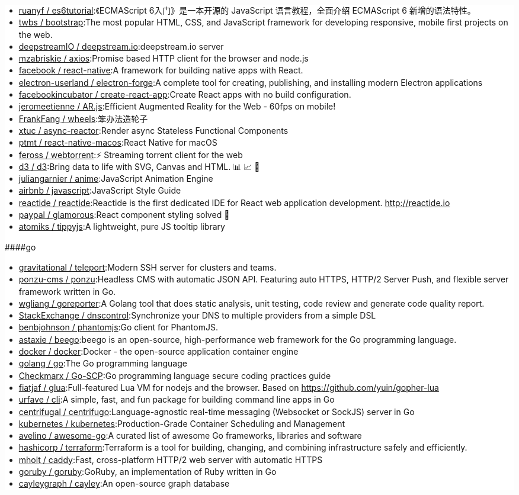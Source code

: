 * [ruanyf / es6tutorial](https://github.com/ruanyf/es6tutorial):《ECMAScript 6入门》是一本开源的 JavaScript 语言教程，全面介绍 ECMAScript 6 新增的语法特性。
* [twbs / bootstrap](https://github.com/twbs/bootstrap):The most popular HTML, CSS, and JavaScript framework for developing responsive, mobile first projects on the web.
* [deepstreamIO / deepstream.io](https://github.com/deepstreamIO/deepstream.io):deepstream.io server
* [mzabriskie / axios](https://github.com/mzabriskie/axios):Promise based HTTP client for the browser and node.js
* [facebook / react-native](https://github.com/facebook/react-native):A framework for building native apps with React.
* [electron-userland / electron-forge](https://github.com/electron-userland/electron-forge):A complete tool for creating, publishing, and installing modern Electron applications
* [facebookincubator / create-react-app](https://github.com/facebookincubator/create-react-app):Create React apps with no build configuration.
* [jeromeetienne / AR.js](https://github.com/jeromeetienne/AR.js):Efficient Augmented Reality for the Web - 60fps on mobile!
* [FrankFang / wheels](https://github.com/FrankFang/wheels):笨办法造轮子
* [xtuc / async-reactor](https://github.com/xtuc/async-reactor):Render async Stateless Functional Components
* [ptmt / react-native-macos](https://github.com/ptmt/react-native-macos):React Native for macOS
* [feross / webtorrent](https://github.com/feross/webtorrent):⚡️ Streaming torrent client for the web
* [d3 / d3](https://github.com/d3/d3):Bring data to life with SVG, Canvas and HTML. 📊 📈 🎉
* [juliangarnier / anime](https://github.com/juliangarnier/anime):JavaScript Animation Engine
* [airbnb / javascript](https://github.com/airbnb/javascript):JavaScript Style Guide
* [reactide / reactide](https://github.com/reactide/reactide):Reactide is the first dedicated IDE for React web application development. http://reactide.io
* [paypal / glamorous](https://github.com/paypal/glamorous):React component styling solved 💄
* [atomiks / tippyjs](https://github.com/atomiks/tippyjs):A lightweight, pure JS tooltip library

####go
* [gravitational / teleport](https://github.com/gravitational/teleport):Modern SSH server for clusters and teams.
* [ponzu-cms / ponzu](https://github.com/ponzu-cms/ponzu):Headless CMS with automatic JSON API. Featuring auto HTTPS, HTTP/2 Server Push, and flexible server framework written in Go.
* [wgliang / goreporter](https://github.com/wgliang/goreporter):A Golang tool that does static analysis, unit testing, code review and generate code quality report.
* [StackExchange / dnscontrol](https://github.com/StackExchange/dnscontrol):Synchronize your DNS to multiple providers from a simple DSL
* [benbjohnson / phantomjs](https://github.com/benbjohnson/phantomjs):Go client for PhantomJS.
* [astaxie / beego](https://github.com/astaxie/beego):beego is an open-source, high-performance web framework for the Go programming language.
* [docker / docker](https://github.com/docker/docker):Docker - the open-source application container engine
* [golang / go](https://github.com/golang/go):The Go programming language
* [Checkmarx / Go-SCP](https://github.com/Checkmarx/Go-SCP):Go programming language secure coding practices guide
* [fiatjaf / glua](https://github.com/fiatjaf/glua):Full-featured Lua VM for nodejs and the browser. Based on https://github.com/yuin/gopher-lua
* [urfave / cli](https://github.com/urfave/cli):A simple, fast, and fun package for building command line apps in Go
* [centrifugal / centrifugo](https://github.com/centrifugal/centrifugo):Language-agnostic real-time messaging (Websocket or SockJS) server in Go
* [kubernetes / kubernetes](https://github.com/kubernetes/kubernetes):Production-Grade Container Scheduling and Management
* [avelino / awesome-go](https://github.com/avelino/awesome-go):A curated list of awesome Go frameworks, libraries and software
* [hashicorp / terraform](https://github.com/hashicorp/terraform):Terraform is a tool for building, changing, and combining infrastructure safely and efficiently.
* [mholt / caddy](https://github.com/mholt/caddy):Fast, cross-platform HTTP/2 web server with automatic HTTPS
* [goruby / goruby](https://github.com/goruby/goruby):GoRuby, an implementation of Ruby written in Go
* [cayleygraph / cayley](https://github.com/cayleygraph/cayley):An open-source graph database